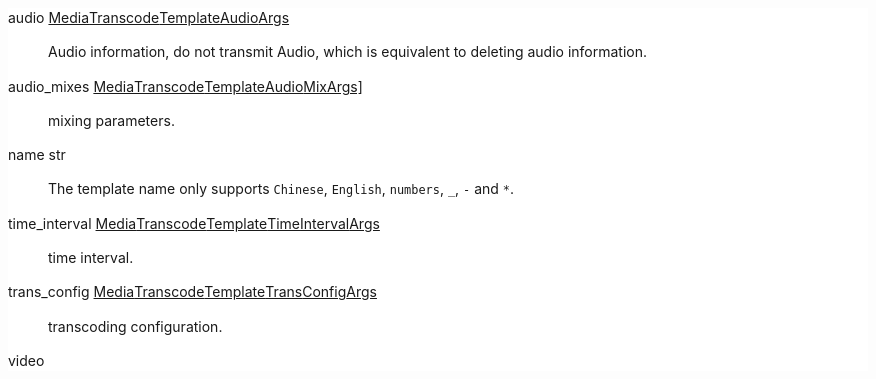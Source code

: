 </dd><dt class="property-optional"
            title="Optional">
        <span id="audio_python">
<a data-swiftype-name="resource-property" data-swiftype-type="text" href="#audio_python" style="color: inherit; text-decoration: inherit;">audio</a>
</span>
        <span class="property-indicator"></span>
        <span class="property-type"><a href="#mediatranscodetemplateaudio">Media<wbr>Transcode<wbr>Template<wbr>Audio<wbr>Args</a></span>
    </dt>
    <dd><p>Audio information, do not transmit Audio, which is equivalent to deleting audio information.</p>
</dd><dt class="property-optional"
            title="Optional">
        <span id="audio_mixes_python">
<a data-swiftype-name="resource-property" data-swiftype-type="text" href="#audio_mixes_python" style="color: inherit; text-decoration: inherit;">audio_<wbr>mixes</a>
</span>
        <span class="property-indicator"></span>
        <span class="property-type"><a href="#mediatranscodetemplateaudiomix">Media<wbr>Transcode<wbr>Template<wbr>Audio<wbr>Mix<wbr>Args]</a></span>
    </dt>
    <dd><p>mixing parameters.</p>
</dd><dt class="property-optional"
            title="Optional">
        <span id="name_python">
<a data-swiftype-name="resource-property" data-swiftype-type="text" href="#name_python" style="color: inherit; text-decoration: inherit;">name</a>
</span>
        <span class="property-indicator"></span>
        <span class="property-type">str</span>
    </dt>
    <dd><p>The template name only supports <code>Chinese</code>, <code>English</code>, <code>numbers</code>, <code>_</code>, <code>-</code> and <code>*</code>.</p>
</dd><dt class="property-optional"
            title="Optional">
        <span id="time_interval_python">
<a data-swiftype-name="resource-property" data-swiftype-type="text" href="#time_interval_python" style="color: inherit; text-decoration: inherit;">time_<wbr>interval</a>
</span>
        <span class="property-indicator"></span>
        <span class="property-type"><a href="#mediatranscodetemplatetimeinterval">Media<wbr>Transcode<wbr>Template<wbr>Time<wbr>Interval<wbr>Args</a></span>
    </dt>
    <dd><p>time interval.</p>
</dd><dt class="property-optional"
            title="Optional">
        <span id="trans_config_python">
<a data-swiftype-name="resource-property" data-swiftype-type="text" href="#trans_config_python" style="color: inherit; text-decoration: inherit;">trans_<wbr>config</a>
</span>
        <span class="property-indicator"></span>
        <span class="property-type"><a href="#mediatranscodetemplatetransconfig">Media<wbr>Transcode<wbr>Template<wbr>Trans<wbr>Config<wbr>Args</a></span>
    </dt>
    <dd><p>transcoding configuration.</p>
</dd><dt class="property-optional"
            title="Optional">
        <span id="video_python">
<a data-swiftype-name="resource-property" data-swiftype-type="text" href="#video_python" style="color: inherit; text-decoration: inherit;">video</a>
</span>
        <span class="property-indicator"></span>